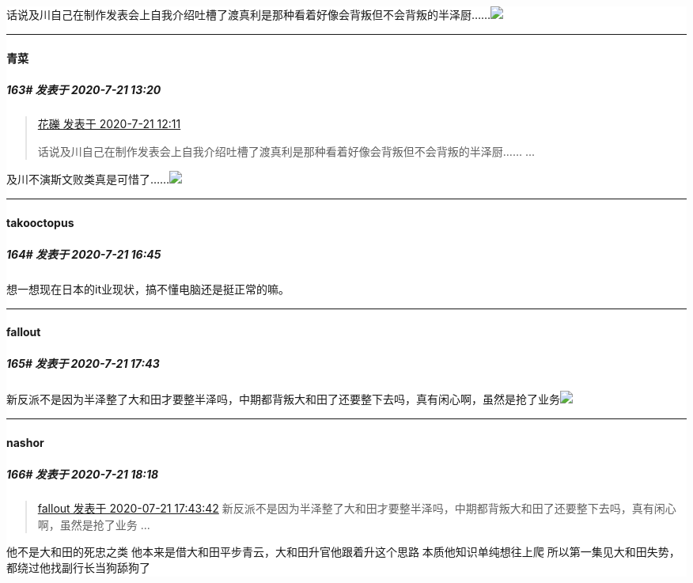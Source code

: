 话说及川自己在制作发表会上自我介绍吐槽了渡真利是那种看着好像会背叛但不会背叛的半泽厨……<img src="https://static.saraba1st.com/image/smiley/face2017/067.png" referrerpolicy="no-referrer">







-----

####  青菜  
##### 163#       发表于 2020-7-21 13:20



<blockquote><a href="httphttps://bbs.saraba1st.com/2b/forum.php?mod=redirect&amp;goto=findpost&amp;pid=48173016&amp;ptid=1833120" target="_blank">花礫 发表于 2020-7-21 12:11</a>

话说及川自己在制作发表会上自我介绍吐槽了渡真利是那种看着好像会背叛但不会背叛的半泽厨…… ...</blockquote>
及川不演斯文败类真是可惜了……<img src="https://static.saraba1st.com/image/smiley/face2017/226.png" referrerpolicy="no-referrer">







-----

####  takooctopus  
##### 164#       发表于 2020-7-21 16:45




想一想现在日本的it业现状，搞不懂电脑还是挺正常的嘛。







-----

####  fallout  
##### 165#       发表于 2020-7-21 17:43




新反派不是因为半泽整了大和田才要整半泽吗，中期都背叛大和田了还要整下去吗，真有闲心啊，虽然是抢了业务<img src="https://static.saraba1st.com/image/smiley/face2017/125.png" referrerpolicy="no-referrer">







-----

####  nashor  
##### 166#       发表于 2020-7-21 18:18



<blockquote><a href="httphttps://bbs.saraba1st.com/2b/forum.php?mod=redirect&amp;goto=findpost&amp;pid=48176452&amp;ptid=1833120" target="_blank">fallout 发表于 2020-07-21 17:43:42</a>
新反派不是因为半泽整了大和田才要整半泽吗，中期都背叛大和田了还要整下去吗，真有闲心啊，虽然是抢了业务 ...</blockquote>他不是大和田的死忠之类
他本来是借大和田平步青云，大和田升官他跟着升这个思路
本质他知识单纯想往上爬
所以第一集见大和田失势，都绕过他找副行长当狗舔狗了
